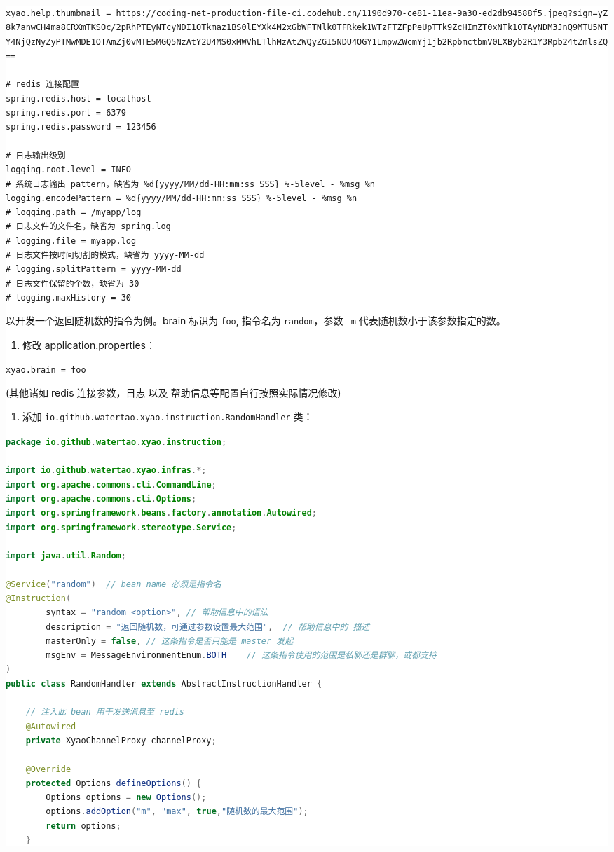```properties
xyao.help.thumbnail = https://coding-net-production-file-ci.codehub.cn/1190d970-ce81-11ea-9a30-ed2db94588f5.jpeg?sign=yZ8k7anwCH4ma8CRXmTKSOc/2pRhPTEyNTcyNDI1OTkmaz1BS0lEYXk4M2xGbWFTNlk0TFRkek1WTzFTZFpPeUpTTk9ZcHImZT0xNTk1OTAyNDM3JnQ9MTU5NTY4NjQzNyZyPTMwMDE1OTAmZj0vMTE5MGQ5NzAtY2U4MS0xMWVhLTlhMzAtZWQyZGI5NDU4OGY1LmpwZWcmYj1jb2RpbmctbmV0LXByb2R1Y3Rpb24tZmlsZQ==

# redis 连接配置
spring.redis.host = localhost
spring.redis.port = 6379
spring.redis.password = 123456

# 日志输出级别
logging.root.level = INFO
# 系统日志输出 pattern，缺省为 %d{yyyy/MM/dd-HH:mm:ss SSS} %-5level - %msg %n
logging.encodePattern = %d{yyyy/MM/dd-HH:mm:ss SSS} %-5level - %msg %n
# logging.path = /myapp/log
# 日志文件的文件名，缺省为 spring.log
# logging.file = myapp.log
# 日志文件按时间切割的模式，缺省为 yyyy-MM-dd
# logging.splitPattern = yyyy-MM-dd
# 日志文件保留的个数，缺省为 30
# logging.maxHistory = 30
```

以开发一个返回随机数的指令为例。brain 标识为 `foo`, 指令名为 `random`，参数 `-m` 代表随机数小于该参数指定的数。

1. 修改 application.properties：

```properties
xyao.brain = foo
```

(其他诸如 redis 连接参数，日志 以及 帮助信息等配置自行按照实际情况修改)

1. 添加 `io.github.watertao.xyao.instruction.RandomHandler` 类：

```java
package io.github.watertao.xyao.instruction;

import io.github.watertao.xyao.infras.*;
import org.apache.commons.cli.CommandLine;
import org.apache.commons.cli.Options;
import org.springframework.beans.factory.annotation.Autowired;
import org.springframework.stereotype.Service;

import java.util.Random;

@Service("random")  // bean name 必须是指令名
@Instruction(
        syntax = "random <option>", // 帮助信息中的语法
        description = "返回随机数，可通过参数设置最大范围",  // 帮助信息中的 描述
        masterOnly = false, // 这条指令是否只能是 master 发起
        msgEnv = MessageEnvironmentEnum.BOTH    // 这条指令使用的范围是私聊还是群聊，或都支持
)
public class RandomHandler extends AbstractInstructionHandler {

    // 注入此 bean 用于发送消息至 redis
    @Autowired
    private XyaoChannelProxy channelProxy;

    @Override
    protected Options defineOptions() {
        Options options = new Options();
        options.addOption("m", "max", true,"随机数的最大范围");
        return options;
    }

```